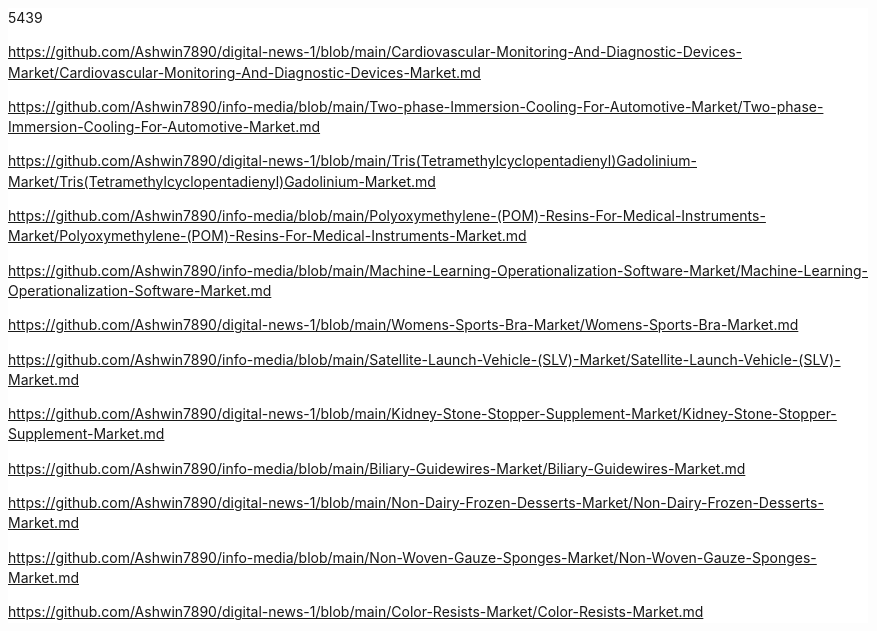5439</p><p><a href="https://github.com/Ashwin7890/digital-news-1/blob/main/Cardiovascular-Monitoring-And-Diagnostic-Devices-Market/Cardiovascular-Monitoring-And-Diagnostic-Devices-Market.md">https://github.com/Ashwin7890/digital-news-1/blob/main/Cardiovascular-Monitoring-And-Diagnostic-Devices-Market/Cardiovascular-Monitoring-And-Diagnostic-Devices-Market.md</a></p><p><a href="https://github.com/Ashwin7890/info-media/blob/main/Two-phase-Immersion-Cooling-For-Automotive-Market/Two-phase-Immersion-Cooling-For-Automotive-Market.md">https://github.com/Ashwin7890/info-media/blob/main/Two-phase-Immersion-Cooling-For-Automotive-Market/Two-phase-Immersion-Cooling-For-Automotive-Market.md</a></p><p><a href="https://github.com/Ashwin7890/digital-news-1/blob/main/Tris(Tetramethylcyclopentadienyl)Gadolinium-Market/Tris(Tetramethylcyclopentadienyl)Gadolinium-Market.md">https://github.com/Ashwin7890/digital-news-1/blob/main/Tris(Tetramethylcyclopentadienyl)Gadolinium-Market/Tris(Tetramethylcyclopentadienyl)Gadolinium-Market.md</a></p><p><a href="https://github.com/Ashwin7890/info-media/blob/main/Polyoxymethylene-(POM)-Resins-For-Medical-Instruments-Market/Polyoxymethylene-(POM)-Resins-For-Medical-Instruments-Market.md">https://github.com/Ashwin7890/info-media/blob/main/Polyoxymethylene-(POM)-Resins-For-Medical-Instruments-Market/Polyoxymethylene-(POM)-Resins-For-Medical-Instruments-Market.md</a></p><p><a href="https://github.com/Ashwin7890/info-media/blob/main/Machine-Learning-Operationalization-Software-Market/Machine-Learning-Operationalization-Software-Market.md">https://github.com/Ashwin7890/info-media/blob/main/Machine-Learning-Operationalization-Software-Market/Machine-Learning-Operationalization-Software-Market.md</a></p><p><a href="https://github.com/Ashwin7890/digital-news-1/blob/main/Womens-Sports-Bra-Market/Womens-Sports-Bra-Market.md">https://github.com/Ashwin7890/digital-news-1/blob/main/Womens-Sports-Bra-Market/Womens-Sports-Bra-Market.md</a></p><p><a href="https://github.com/Ashwin7890/info-media/blob/main/Satellite-Launch-Vehicle-(SLV)-Market/Satellite-Launch-Vehicle-(SLV)-Market.md">https://github.com/Ashwin7890/info-media/blob/main/Satellite-Launch-Vehicle-(SLV)-Market/Satellite-Launch-Vehicle-(SLV)-Market.md</a></p><p><a href="https://github.com/Ashwin7890/digital-news-1/blob/main/Kidney-Stone-Stopper-Supplement-Market/Kidney-Stone-Stopper-Supplement-Market.md">https://github.com/Ashwin7890/digital-news-1/blob/main/Kidney-Stone-Stopper-Supplement-Market/Kidney-Stone-Stopper-Supplement-Market.md</a></p><p><a href="https://github.com/Ashwin7890/info-media/blob/main/Biliary-Guidewires-Market/Biliary-Guidewires-Market.md">https://github.com/Ashwin7890/info-media/blob/main/Biliary-Guidewires-Market/Biliary-Guidewires-Market.md</a></p><p><a href="https://github.com/Ashwin7890/digital-news-1/blob/main/Non-Dairy-Frozen-Desserts-Market/Non-Dairy-Frozen-Desserts-Market.md">https://github.com/Ashwin7890/digital-news-1/blob/main/Non-Dairy-Frozen-Desserts-Market/Non-Dairy-Frozen-Desserts-Market.md</a></p><p><a href="https://github.com/Ashwin7890/info-media/blob/main/Non-Woven-Gauze-Sponges-Market/Non-Woven-Gauze-Sponges-Market.md">https://github.com/Ashwin7890/info-media/blob/main/Non-Woven-Gauze-Sponges-Market/Non-Woven-Gauze-Sponges-Market.md</a></p><p><a href="https://github.com/Ashwin7890/digital-news-1/blob/main/Color-Resists-Market/Color-Resists-Market.md">https://github.com/Ashwin7890/digital-news-1/blob/main/Color-Resists-Market/Color-Resists-Market.md</a></p>
